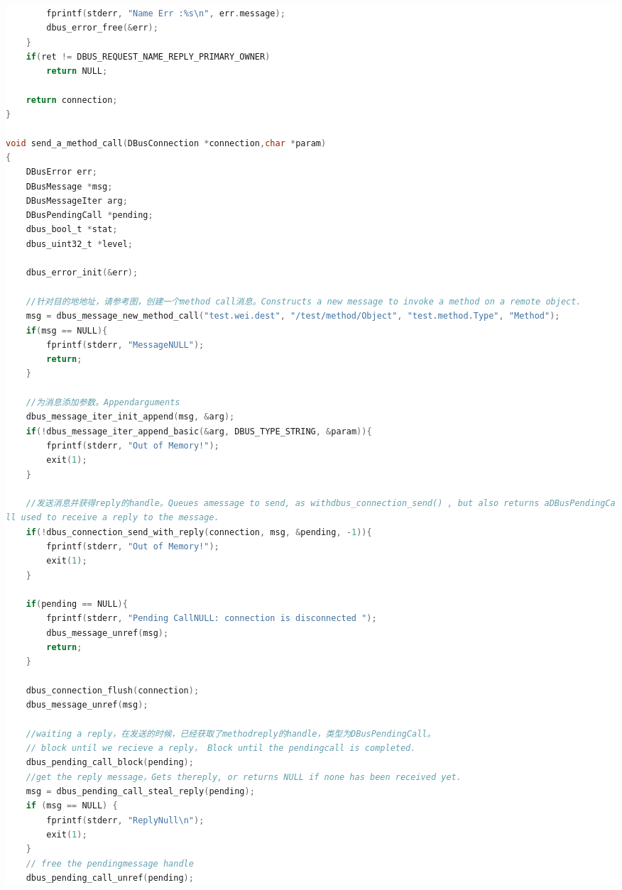 ```c
		fprintf(stderr, "Name Err :%s\n", err.message);
		dbus_error_free(&err);
	}
	if(ret != DBUS_REQUEST_NAME_REPLY_PRIMARY_OWNER)
		return NULL;
	
	return connection;
}

void send_a_method_call(DBusConnection *connection,char *param)
{
	DBusError err;
	DBusMessage *msg;
	DBusMessageIter arg;
	DBusPendingCall *pending;
	dbus_bool_t *stat;
	dbus_uint32_t *level;
	
	dbus_error_init(&err);
	
	//针对目的地地址，请参考图，创建一个method call消息。Constructs a new message to invoke a method on a remote object.
	msg = dbus_message_new_method_call("test.wei.dest", "/test/method/Object", "test.method.Type", "Method");
	if(msg == NULL){
		fprintf(stderr, "MessageNULL");
		return;
	}
	
	//为消息添加参数。Appendarguments
	dbus_message_iter_init_append(msg, &arg);
	if(!dbus_message_iter_append_basic(&arg, DBUS_TYPE_STRING, &param)){
		fprintf(stderr, "Out of Memory!");
		exit(1);
	}
	
	//发送消息并获得reply的handle。Queues amessage to send, as withdbus_connection_send() , but also returns aDBusPendingCall used to receive a reply to the message.
	if(!dbus_connection_send_with_reply(connection, msg, &pending, -1)){
		fprintf(stderr, "Out of Memory!");
		exit(1);
	}
	
	if(pending == NULL){
		fprintf(stderr, "Pending CallNULL: connection is disconnected ");
		dbus_message_unref(msg);
		return;
	}
	
	dbus_connection_flush(connection);
	dbus_message_unref(msg);
	
	//waiting a reply，在发送的时候，已经获取了methodreply的handle，类型为DBusPendingCall。
	// block until we recieve a reply， Block until the pendingcall is completed.
	dbus_pending_call_block(pending);
	//get the reply message，Gets thereply, or returns NULL if none has been received yet.
	msg = dbus_pending_call_steal_reply(pending);
	if (msg == NULL) {
		fprintf(stderr, "ReplyNull\n");
		exit(1);
	}
	// free the pendingmessage handle
	dbus_pending_call_unref(pending);
```